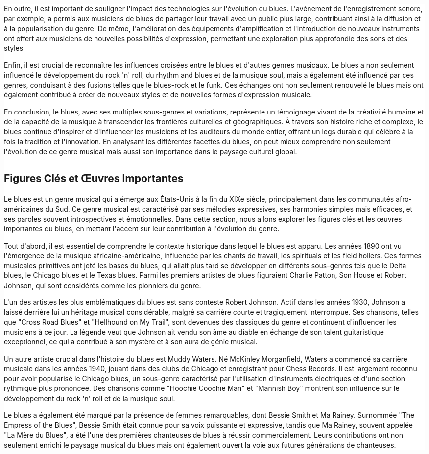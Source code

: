 En outre, il est important de souligner l'impact des technologies sur l'évolution du blues. L'avènement de l'enregistrement sonore, par exemple, a permis aux musiciens de blues de partager leur travail avec un public plus large, contribuant ainsi à la diffusion et à la popularisation du genre. De même, l'amélioration des équipements d'amplification et l'introduction de nouveaux instruments ont offert aux musiciens de nouvelles possibilités d'expression, permettant une exploration plus approfondie des sons et des styles.

Enfin, il est crucial de reconnaître les influences croisées entre le blues et d'autres genres musicaux. Le blues a non seulement influencé le développement du rock 'n' roll, du rhythm and blues et de la musique soul, mais a également été influencé par ces genres, conduisant à des fusions telles que le blues-rock et le funk. Ces échanges ont non seulement renouvelé le blues mais ont également contribué à créer de nouveaux styles et de nouvelles formes d'expression musicale.

En conclusion, le blues, avec ses multiples sous-genres et variations, représente un témoignage vivant de la créativité humaine et de la capacité de la musique à transcender les frontières culturelles et géographiques. À travers son histoire riche et complexe, le blues continue d'inspirer et d'influencer les musiciens et les auditeurs du monde entier, offrant un legs durable qui célèbre à la fois la tradition et l'innovation. En analysant les différentes facettes du blues, on peut mieux comprendre non seulement l'évolution de ce genre musical mais aussi son importance dans le paysage culturel global.

## Figures Clés et Œuvres Importantes

Le blues est un genre musical qui a émergé aux États-Unis à la fin du XIXe siècle, principalement dans les communautés afro-américaines du Sud. Ce genre musical est caractérisé par ses mélodies expressives, ses harmonies simples mais efficaces, et ses paroles souvent introspectives et émotionnelles. Dans cette section, nous allons explorer les figures clés et les œuvres importantes du blues, en mettant l'accent sur leur contribution à l'évolution du genre.

Tout d'abord, il est essentiel de comprendre le contexte historique dans lequel le blues est apparu. Les années 1890 ont vu l'émergence de la musique africaine-américaine, influencée par les chants de travail, les spirituals et les field hollers. Ces formes musicales primitives ont jeté les bases du blues, qui allait plus tard se développer en différents sous-genres tels que le Delta blues, le Chicago blues et le Texas blues. Parmi les premiers artistes de blues figuraient Charlie Patton, Son House et Robert Johnson, qui sont considérés comme les pionniers du genre.

L'un des artistes les plus emblématiques du blues est sans conteste Robert Johnson. Actif dans les années 1930, Johnson a laissé derrière lui un héritage musical considérable, malgré sa carrière courte et tragiquement interrompue. Ses chansons, telles que "Cross Road Blues" et "Hellhound on My Trail", sont devenues des classiques du genre et continuent d'influencer les musiciens à ce jour. La légende veut que Johnson ait vendu son âme au diable en échange de son talent guitaristique exceptionnel, ce qui a contribué à son mystère et à son aura de génie musical.

Un autre artiste crucial dans l'histoire du blues est Muddy Waters. Né McKinley Morganfield, Waters a commencé sa carrière musicale dans les années 1940, jouant dans des clubs de Chicago et enregistrant pour Chess Records. Il est largement reconnu pour avoir popularisé le Chicago blues, un sous-genre caractérisé par l'utilisation d'instruments électriques et d'une section rythmique plus prononcée. Des chansons comme "Hoochie Coochie Man" et "Mannish Boy" montrent son influence sur le développement du rock 'n' roll et de la musique soul.

Le blues a également été marqué par la présence de femmes remarquables, dont Bessie Smith et Ma Rainey. Surnommée "The Empress of the Blues", Bessie Smith était connue pour sa voix puissante et expressive, tandis que Ma Rainey, souvent appelée "La Mère du Blues", a été l'une des premières chanteuses de blues à réussir commercialement. Leurs contributions ont non seulement enrichi le paysage musical du blues mais ont également ouvert la voie aux futures générations de chanteuses.
